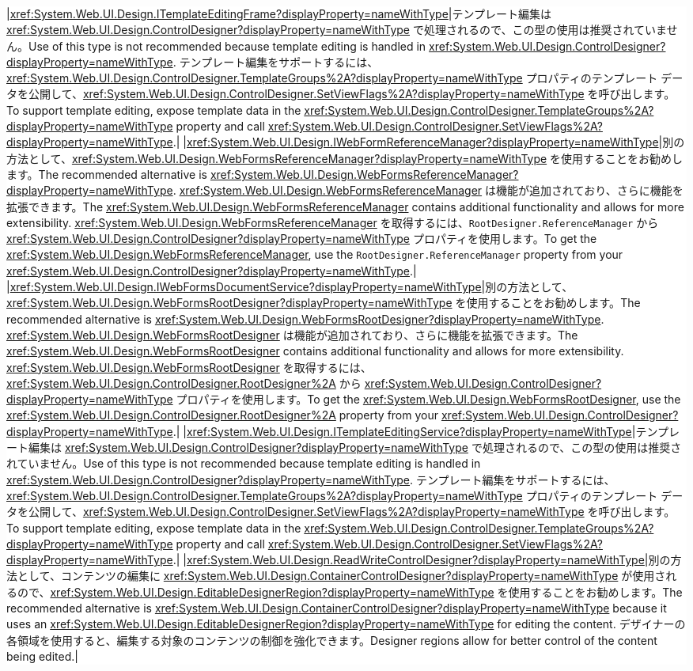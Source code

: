 |<xref:System.Web.UI.Design.ITemplateEditingFrame?displayProperty=nameWithType>|<span data-ttu-id="f6e81-237">テンプレート編集は <xref:System.Web.UI.Design.ControlDesigner?displayProperty=nameWithType> で処理されるので、この型の使用は推奨されていません。</span><span class="sxs-lookup"><span data-stu-id="f6e81-237">Use of this type is not recommended because template editing is handled in <xref:System.Web.UI.Design.ControlDesigner?displayProperty=nameWithType>.</span></span> <span data-ttu-id="f6e81-238">テンプレート編集をサポートするには、<xref:System.Web.UI.Design.ControlDesigner.TemplateGroups%2A?displayProperty=nameWithType> プロパティのテンプレート データを公開して、<xref:System.Web.UI.Design.ControlDesigner.SetViewFlags%2A?displayProperty=nameWithType> を呼び出します。</span><span class="sxs-lookup"><span data-stu-id="f6e81-238">To support template editing, expose template data in the <xref:System.Web.UI.Design.ControlDesigner.TemplateGroups%2A?displayProperty=nameWithType> property and call <xref:System.Web.UI.Design.ControlDesigner.SetViewFlags%2A?displayProperty=nameWithType>.</span></span>|
|<xref:System.Web.UI.Design.IWebFormReferenceManager?displayProperty=nameWithType>|<span data-ttu-id="f6e81-239">別の方法として、<xref:System.Web.UI.Design.WebFormsReferenceManager?displayProperty=nameWithType> を使用することをお勧めします。</span><span class="sxs-lookup"><span data-stu-id="f6e81-239">The recommended alternative is <xref:System.Web.UI.Design.WebFormsReferenceManager?displayProperty=nameWithType>.</span></span> <span data-ttu-id="f6e81-240"><xref:System.Web.UI.Design.WebFormsReferenceManager> は機能が追加されており、さらに機能を拡張できます。</span><span class="sxs-lookup"><span data-stu-id="f6e81-240">The <xref:System.Web.UI.Design.WebFormsReferenceManager> contains additional functionality and allows for more extensibility.</span></span> <span data-ttu-id="f6e81-241"><xref:System.Web.UI.Design.WebFormsReferenceManager> を取得するには、`RootDesigner.ReferenceManager` から <xref:System.Web.UI.Design.ControlDesigner?displayProperty=nameWithType> プロパティを使用します。</span><span class="sxs-lookup"><span data-stu-id="f6e81-241">To get the <xref:System.Web.UI.Design.WebFormsReferenceManager>, use the `RootDesigner.ReferenceManager` property from your <xref:System.Web.UI.Design.ControlDesigner?displayProperty=nameWithType>.</span></span>|
|<xref:System.Web.UI.Design.IWebFormsDocumentService?displayProperty=nameWithType>|<span data-ttu-id="f6e81-242">別の方法として、<xref:System.Web.UI.Design.WebFormsRootDesigner?displayProperty=nameWithType> を使用することをお勧めします。</span><span class="sxs-lookup"><span data-stu-id="f6e81-242">The recommended alternative is <xref:System.Web.UI.Design.WebFormsRootDesigner?displayProperty=nameWithType>.</span></span> <span data-ttu-id="f6e81-243"><xref:System.Web.UI.Design.WebFormsRootDesigner> は機能が追加されており、さらに機能を拡張できます。</span><span class="sxs-lookup"><span data-stu-id="f6e81-243">The <xref:System.Web.UI.Design.WebFormsRootDesigner> contains additional functionality and allows for more extensibility.</span></span> <span data-ttu-id="f6e81-244"><xref:System.Web.UI.Design.WebFormsRootDesigner> を取得するには、<xref:System.Web.UI.Design.ControlDesigner.RootDesigner%2A> から <xref:System.Web.UI.Design.ControlDesigner?displayProperty=nameWithType> プロパティを使用します。</span><span class="sxs-lookup"><span data-stu-id="f6e81-244">To get the <xref:System.Web.UI.Design.WebFormsRootDesigner>, use the <xref:System.Web.UI.Design.ControlDesigner.RootDesigner%2A> property from your <xref:System.Web.UI.Design.ControlDesigner?displayProperty=nameWithType>.</span></span>|
|<xref:System.Web.UI.Design.ITemplateEditingService?displayProperty=nameWithType>|<span data-ttu-id="f6e81-245">テンプレート編集は <xref:System.Web.UI.Design.ControlDesigner?displayProperty=nameWithType> で処理されるので、この型の使用は推奨されていません。</span><span class="sxs-lookup"><span data-stu-id="f6e81-245">Use of this type is not recommended because template editing is handled in <xref:System.Web.UI.Design.ControlDesigner?displayProperty=nameWithType>.</span></span> <span data-ttu-id="f6e81-246">テンプレート編集をサポートするには、<xref:System.Web.UI.Design.ControlDesigner.TemplateGroups%2A?displayProperty=nameWithType> プロパティのテンプレート データを公開して、<xref:System.Web.UI.Design.ControlDesigner.SetViewFlags%2A?displayProperty=nameWithType> を呼び出します。</span><span class="sxs-lookup"><span data-stu-id="f6e81-246">To support template editing, expose template data in the <xref:System.Web.UI.Design.ControlDesigner.TemplateGroups%2A?displayProperty=nameWithType> property and call <xref:System.Web.UI.Design.ControlDesigner.SetViewFlags%2A?displayProperty=nameWithType>.</span></span>|
|<xref:System.Web.UI.Design.ReadWriteControlDesigner?displayProperty=nameWithType>|<span data-ttu-id="f6e81-247">別の方法として、コンテンツの編集に <xref:System.Web.UI.Design.ContainerControlDesigner?displayProperty=nameWithType> が使用されるので、<xref:System.Web.UI.Design.EditableDesignerRegion?displayProperty=nameWithType> を使用することをお勧めします。</span><span class="sxs-lookup"><span data-stu-id="f6e81-247">The recommended alternative is <xref:System.Web.UI.Design.ContainerControlDesigner?displayProperty=nameWithType> because it uses an <xref:System.Web.UI.Design.EditableDesignerRegion?displayProperty=nameWithType> for editing the content.</span></span> <span data-ttu-id="f6e81-248">デザイナーの各領域を使用すると、編集する対象のコンテンツの制御を強化できます。</span><span class="sxs-lookup"><span data-stu-id="f6e81-248">Designer regions allow for better control of the content being edited.</span></span>|